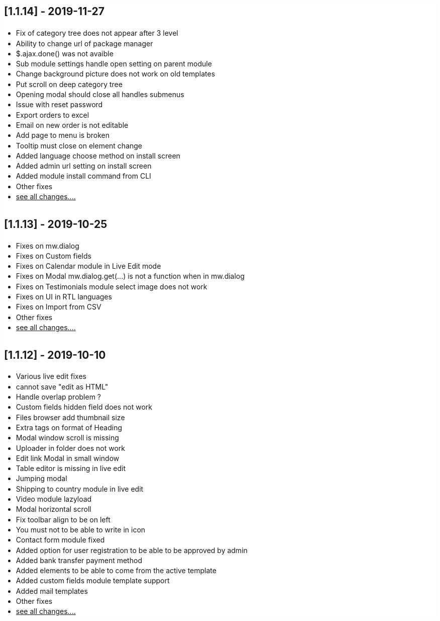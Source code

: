 ## [1.1.14] - 2019-11-27
- Fix of category tree does not appear after 3 level
- Ability to change url of package manager
- $.ajax.done() was not avaible 
- Sub module settings handle open setting on parent module
- Change background picture does not work on old templates
- Put scroll on deep category tree
- Opening modal should close all handles submenus
- Issue with reset password
- Export orders to excel
- Email on new order is not editable
- Add page to menu is broken
- Tooltip must close on element change
- Added language choose method on install screen
- Added admin url setting on install screen 
- Added module install command from CLI 
- Other fixes
- [see all changes....](https://github.com/microweber/microweber/compare/1.1.13...1.1.14 "")


## [1.1.13] - 2019-10-25
- Fixes on mw.dialog 
- Fixes on Custom fields 
- Fixes on Calendar module in Live Edit mode
- Fixes on Modal mw.dialog.get(...) is not a function when in mw.dialog
- Fixes on Testimonials module select image does not work
- Fixes on UI in RTL languages
- Fixes on Import from CSV 
- Other fixes
- [see all changes....](https://github.com/microweber/microweber/compare/1.1.12...1.1.13 "")


## [1.1.12] - 2019-10-10
- Various live edit fixes
- cannot save "edit as HTML"
- Handle overlap problem ?
- Custom fields hidden field does not work
- Files browser add thumbnail size
- Extra tags on format of Heading
- Modal window scroll is missing
- Uploader in folder does not work
- Edit link Modal in small window
- Table editor is missing in live edit
- Jumping modal
- Shipping to country module in live edit
- Video module lazyload
- Modal horizontal scroll
- Fix toolbar align to be on left
- You must not to be able to write in icon
- Contact form module fixed
- Added option for user registration to be able to be approved by admin
- Added bank transfer payment method
- Added elements to be able to come from the active template
- Added custom fields module template support
- Added mail templates
- Other fixes
- [see all changes....](https://github.com/microweber/microweber/compare/1.1.11...1.1.12 "")
